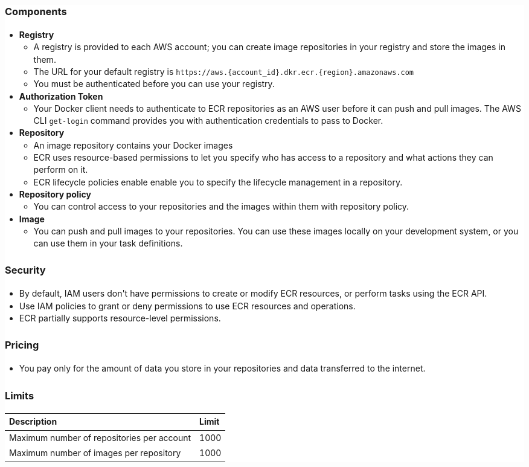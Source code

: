 ### Components

* **Registry**
  * A registry is provided to each AWS account; you can create image repositories in your registry and store the images in them.
  * The URL for your default registry is `https://aws.{account_id}.dkr.ecr.{region}.amazonaws.com`
  * You must be authenticated before you can use your registry.
* **Authorization Token**
  * Your Docker client needs to authenticate to ECR repositories as an AWS user before it can push and pull images. The AWS CLI `get-login` command provides you with authentication credentials to pass to Docker.
* **Repository**
  * An image repository contains your Docker images
  * ECR uses resource-based permissions to let you specify who has access to a repository and what actions they can perform on it.
  * ECR lifecycle policies enable enable you to specify the lifecycle management in a repository.
* **Repository policy**
  * You can control access to your repositories and the images within them with repository policy.
* **Image**
  * You can push and pull images to your repositories. You can use these images locally on your development system, or you can use them in your task definitions.

### Security

* By default, IAM users don't have permissions to create or modify ECR resources, or perform tasks using the ECR API.
* Use IAM policies to grant or deny permissions to use ECR resources and operations.
* ECR partially supports resource-level permissions.

### Pricing

* You pay only for the amount of data you store in your repositories and data transferred to the internet.

### Limits

| Description | Limit |
| :--- | :--- |
| Maximum number of repositories per account | 1000 |
| Maximum number of images per repository | 1000 |



